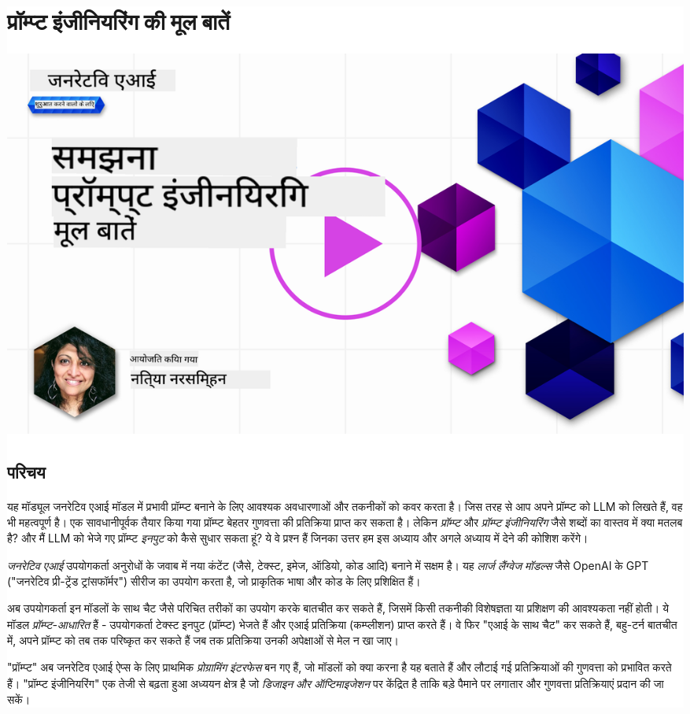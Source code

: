 
# प्रॉम्प्ट इंजीनियरिंग की मूल बातें

[![प्रॉम्प्ट इंजीनियरिंग की मूल बातें](../../../translated_images/04-lesson-banner.a2c90deba7fedacda69f35b41636a8951ec91c2e33f5420b1254534ac85bc18e.hi.png)](https://aka.ms/gen-ai-lesson4-gh?WT.mc_id=academic-105485-koreyst)

## परिचय
यह मॉड्यूल जनरेटिव एआई मॉडल में प्रभावी प्रॉम्प्ट बनाने के लिए आवश्यक अवधारणाओं और तकनीकों को कवर करता है। जिस तरह से आप अपने प्रॉम्प्ट को LLM को लिखते हैं, वह भी महत्वपूर्ण है। एक सावधानीपूर्वक तैयार किया गया प्रॉम्प्ट बेहतर गुणवत्ता की प्रतिक्रिया प्राप्त कर सकता है। लेकिन _प्रॉम्प्ट_ और _प्रॉम्प्ट इंजीनियरिंग_ जैसे शब्दों का वास्तव में क्या मतलब है? और मैं LLM को भेजे गए प्रॉम्प्ट _इनपुट_ को कैसे सुधार सकता हूं? ये वे प्रश्न हैं जिनका उत्तर हम इस अध्याय और अगले अध्याय में देने की कोशिश करेंगे।

_जनरेटिव एआई_ उपयोगकर्ता अनुरोधों के जवाब में नया कंटेंट (जैसे, टेक्स्ट, इमेज, ऑडियो, कोड आदि) बनाने में सक्षम है। यह _लार्ज लैंग्वेज मॉडल्स_ जैसे OpenAI के GPT ("जनरेटिव प्री-ट्रेंड ट्रांसफॉर्मर") सीरीज का उपयोग करता है, जो प्राकृतिक भाषा और कोड के लिए प्रशिक्षित हैं।

अब उपयोगकर्ता इन मॉडलों के साथ चैट जैसे परिचित तरीकों का उपयोग करके बातचीत कर सकते हैं, जिसमें किसी तकनीकी विशेषज्ञता या प्रशिक्षण की आवश्यकता नहीं होती। ये मॉडल _प्रॉम्प्ट-आधारित_ हैं - उपयोगकर्ता टेक्स्ट इनपुट (प्रॉम्प्ट) भेजते हैं और एआई प्रतिक्रिया (कम्प्लीशन) प्राप्त करते हैं। वे फिर "एआई के साथ चैट" कर सकते हैं, बहु-टर्न बातचीत में, अपने प्रॉम्प्ट को तब तक परिष्कृत कर सकते हैं जब तक प्रतिक्रिया उनकी अपेक्षाओं से मेल न खा जाए।

"प्रॉम्प्ट" अब जनरेटिव एआई ऐप्स के लिए प्राथमिक _प्रोग्रामिंग इंटरफेस_ बन गए हैं, जो मॉडलों को क्या करना है यह बताते हैं और लौटाई गई प्रतिक्रियाओं की गुणवत्ता को प्रभावित करते हैं। "प्रॉम्प्ट इंजीनियरिंग" एक तेजी से बढ़ता हुआ अध्ययन क्षेत्र है जो _डिजाइन और ऑप्टिमाइजेशन_ पर केंद्रित है ताकि बड़े पैमाने पर लगातार और गुणवत्ता प्रतिक्रियाएं प्रदान की जा सकें।

